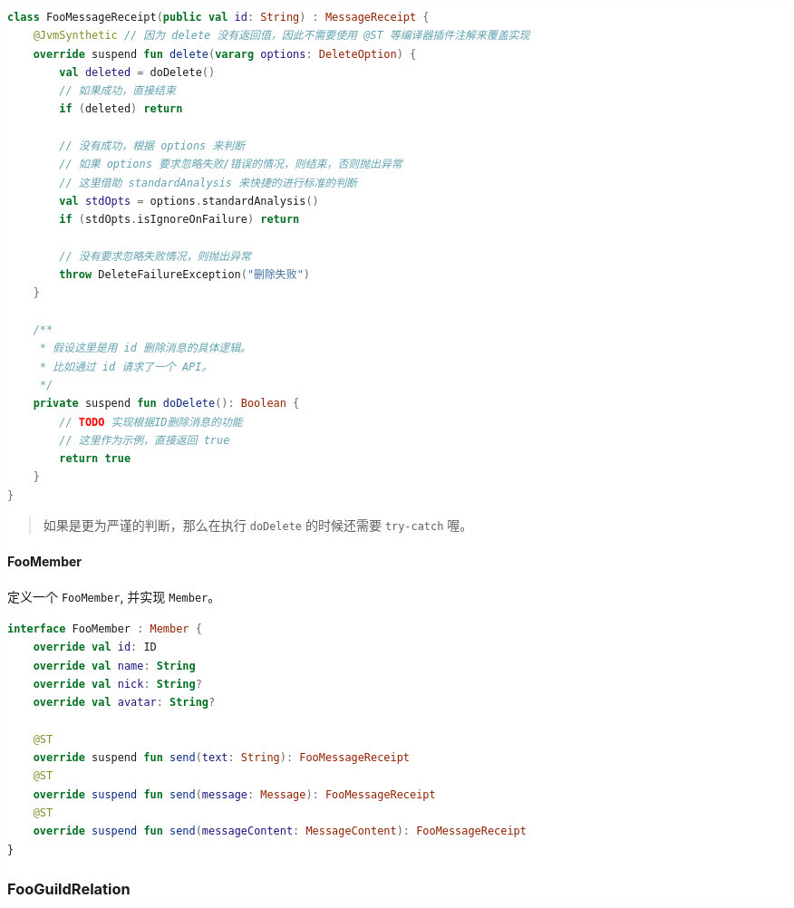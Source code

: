 ```Kotlin
class FooMessageReceipt(public val id: String) : MessageReceipt {
    @JvmSynthetic // 因为 delete 没有返回值，因此不需要使用 @ST 等编译器插件注解来覆盖实现
    override suspend fun delete(vararg options: DeleteOption) {
        val deleted = doDelete()
        // 如果成功，直接结束
        if (deleted) return

        // 没有成功，根据 options 来判断
        // 如果 options 要求忽略失败/错误的情况，则结束，否则抛出异常
        // 这里借助 standardAnalysis 来快捷的进行标准的判断
        val stdOpts = options.standardAnalysis()
        if (stdOpts.isIgnoreOnFailure) return

        // 没有要求忽略失败情况，则抛出异常
        throw DeleteFailureException("删除失败")
    }

    /**
     * 假设这里是用 id 删除消息的具体逻辑。
     * 比如通过 id 请求了一个 API。
     */
    private suspend fun doDelete(): Boolean {
        // TODO 实现根据ID删除消息的功能
        // 这里作为示例，直接返回 true
        return true
    }
}
```

> 如果是更为严谨的判断，那么在执行 `doDelete` 的时候还需要 `try-catch` 喔。

#### FooMember

定义一个 `FooMember`, 并实现 `Member`。

```Kotlin
interface FooMember : Member {
    override val id: ID
    override val name: String
    override val nick: String?
    override val avatar: String?

    @ST
    override suspend fun send(text: String): FooMessageReceipt
    @ST
    override suspend fun send(message: Message): FooMessageReceipt
    @ST
    override suspend fun send(messageContent: MessageContent): FooMessageReceipt
}
```

### FooGuildRelation
